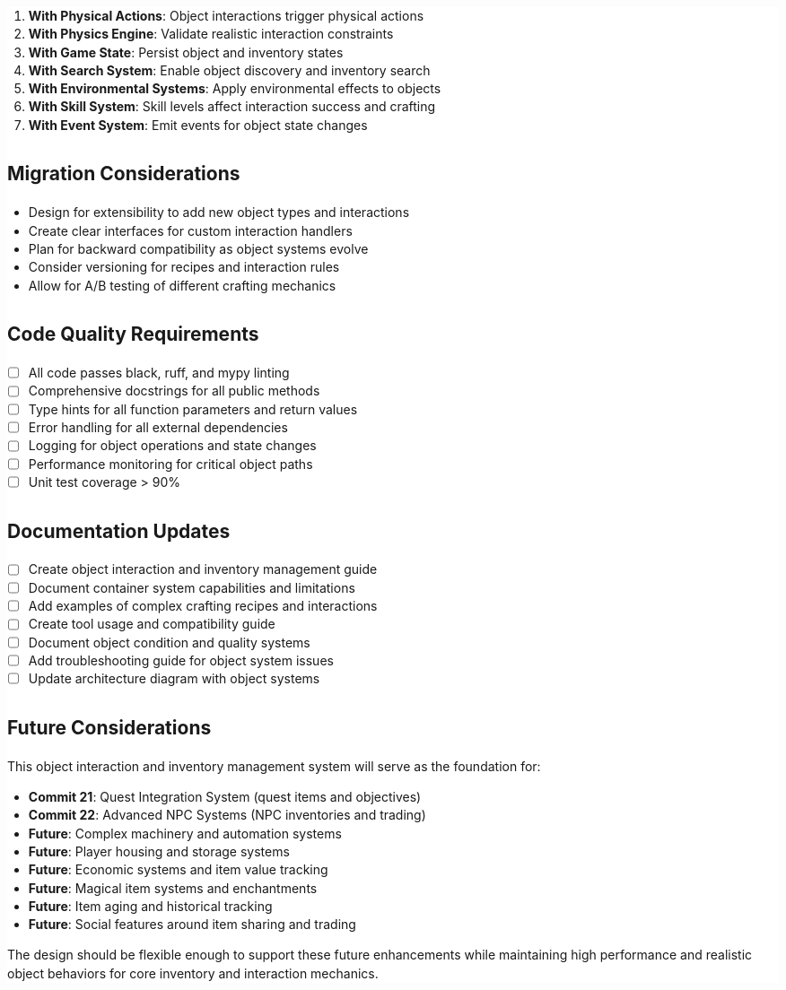 1. **With Physical Actions**: Object interactions trigger physical actions
2. **With Physics Engine**: Validate realistic interaction constraints
3. **With Game State**: Persist object and inventory states
4. **With Search System**: Enable object discovery and inventory search
5. **With Environmental Systems**: Apply environmental effects to objects
6. **With Skill System**: Skill levels affect interaction success and crafting
7. **With Event System**: Emit events for object state changes

## Migration Considerations

- Design for extensibility to add new object types and interactions
- Create clear interfaces for custom interaction handlers
- Plan for backward compatibility as object systems evolve
- Consider versioning for recipes and interaction rules
- Allow for A/B testing of different crafting mechanics

## Code Quality Requirements

- [ ] All code passes black, ruff, and mypy linting
- [ ] Comprehensive docstrings for all public methods
- [ ] Type hints for all function parameters and return values
- [ ] Error handling for all external dependencies
- [ ] Logging for object operations and state changes
- [ ] Performance monitoring for critical object paths
- [ ] Unit test coverage > 90%

## Documentation Updates

- [ ] Create object interaction and inventory management guide
- [ ] Document container system capabilities and limitations
- [ ] Add examples of complex crafting recipes and interactions
- [ ] Create tool usage and compatibility guide
- [ ] Document object condition and quality systems
- [ ] Add troubleshooting guide for object system issues
- [ ] Update architecture diagram with object systems

## Future Considerations

This object interaction and inventory management system will serve as the foundation for:
- **Commit 21**: Quest Integration System (quest items and objectives)
- **Commit 22**: Advanced NPC Systems (NPC inventories and trading)
- **Future**: Complex machinery and automation systems
- **Future**: Player housing and storage systems
- **Future**: Economic systems and item value tracking
- **Future**: Magical item systems and enchantments
- **Future**: Item aging and historical tracking
- **Future**: Social features around item sharing and trading

The design should be flexible enough to support these future enhancements while maintaining high performance and realistic object behaviors for core inventory and interaction mechanics.